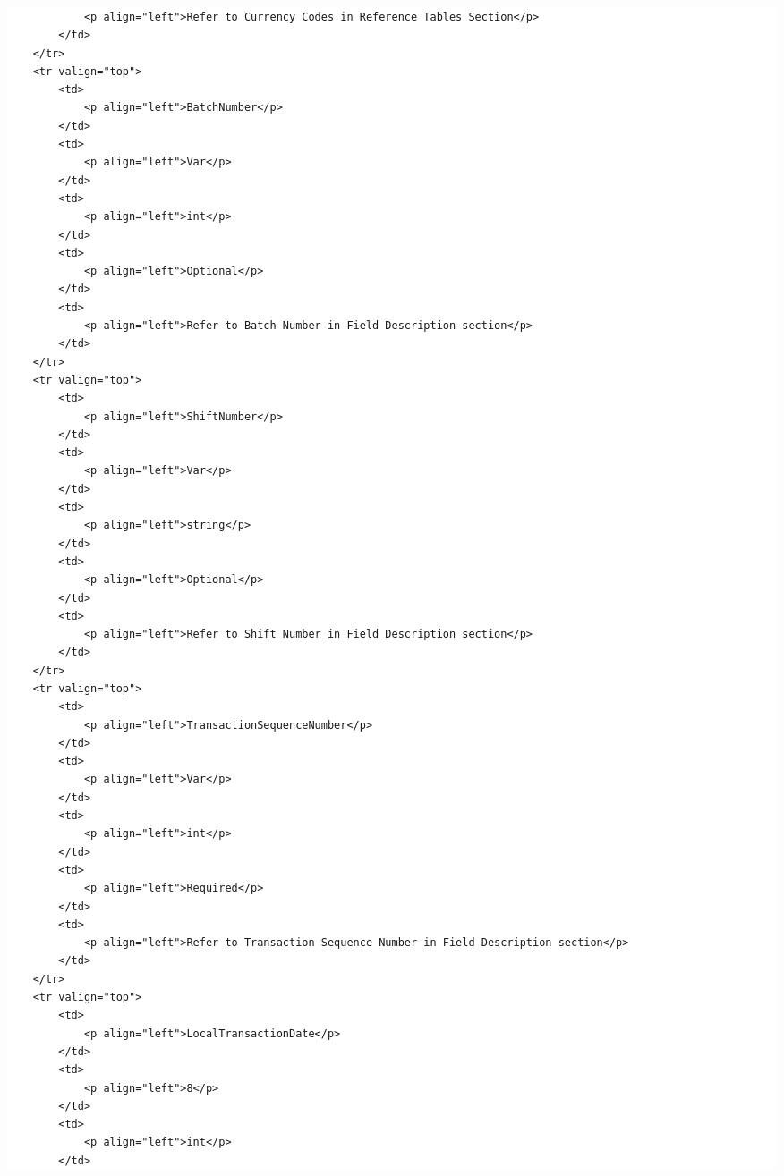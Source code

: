 				<p align="left">Refer to Currency Codes in Reference Tables Section</p>
			</td>
		</tr>
		<tr valign="top">
			<td>
				<p align="left">BatchNumber</p>
			</td>
			<td>
				<p align="left">Var</p>
			</td>
			<td>
				<p align="left">int</p>
			</td>
			<td>
				<p align="left">Optional</p>
			</td>
			<td>
				<p align="left">Refer to Batch Number in Field Description section</p>
			</td>
		</tr>
		<tr valign="top">
			<td>
				<p align="left">ShiftNumber</p>
			</td>
			<td>
				<p align="left">Var</p>
			</td>
			<td>
				<p align="left">string</p>
			</td>
			<td>
				<p align="left">Optional</p>
			</td>
			<td>
				<p align="left">Refer to Shift Number in Field Description section</p>
			</td>
		</tr>
		<tr valign="top">
			<td>
				<p align="left">TransactionSequenceNumber</p>
			</td>
			<td>
				<p align="left">Var</p>
			</td>
			<td>
				<p align="left">int</p>
			</td>
			<td>
				<p align="left">Required</p>
			</td>
			<td>
				<p align="left">Refer to Transaction Sequence Number in Field Description section</p>
			</td>
		</tr>
		<tr valign="top">
			<td>
				<p align="left">LocalTransactionDate</p>
			</td>
			<td>
				<p align="left">8</p>
			</td>
			<td>
				<p align="left">int</p>
			</td>